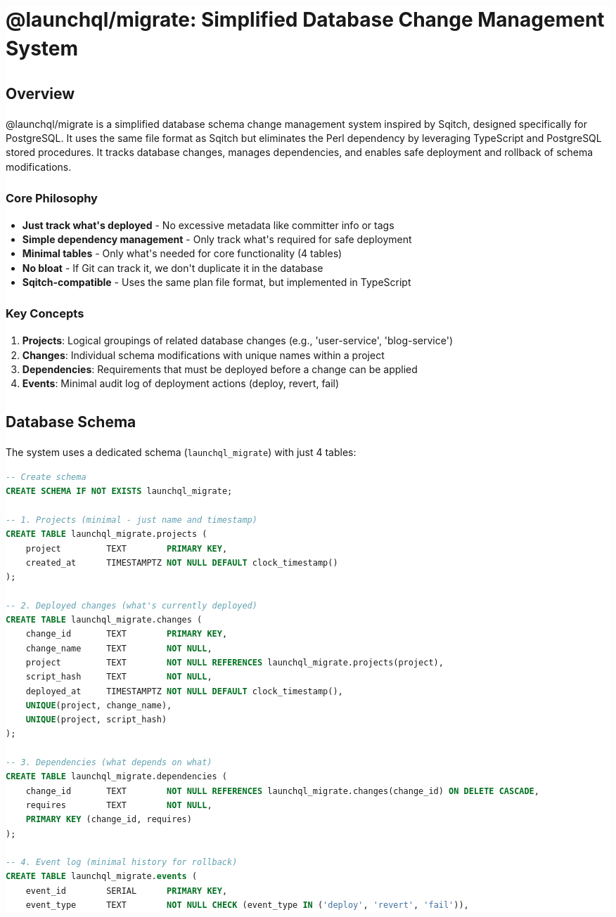 # @launchql/migrate: Simplified Database Change Management System

## Overview

@launchql/migrate is a simplified database schema change management system inspired by Sqitch, designed specifically for PostgreSQL. It uses the same file format as Sqitch but eliminates the Perl dependency by leveraging TypeScript and PostgreSQL stored procedures. It tracks database changes, manages dependencies, and enables safe deployment and rollback of schema modifications.

### Core Philosophy

- **Just track what's deployed** - No excessive metadata like committer info or tags
- **Simple dependency management** - Only track what's required for safe deployment
- **Minimal tables** - Only what's needed for core functionality (4 tables)
- **No bloat** - If Git can track it, we don't duplicate it in the database
- **Sqitch-compatible** - Uses the same plan file format, but implemented in TypeScript

### Key Concepts

1. **Projects**: Logical groupings of related database changes (e.g., 'user-service', 'blog-service')
2. **Changes**: Individual schema modifications with unique names within a project
3. **Dependencies**: Requirements that must be deployed before a change can be applied
4. **Events**: Minimal audit log of deployment actions (deploy, revert, fail)

## Database Schema

The system uses a dedicated schema (`launchql_migrate`) with just 4 tables:

```sql
-- Create schema
CREATE SCHEMA IF NOT EXISTS launchql_migrate;

-- 1. Projects (minimal - just name and timestamp)
CREATE TABLE launchql_migrate.projects (
    project         TEXT        PRIMARY KEY,
    created_at      TIMESTAMPTZ NOT NULL DEFAULT clock_timestamp()
);

-- 2. Deployed changes (what's currently deployed)
CREATE TABLE launchql_migrate.changes (
    change_id       TEXT        PRIMARY KEY,
    change_name     TEXT        NOT NULL,
    project         TEXT        NOT NULL REFERENCES launchql_migrate.projects(project),
    script_hash     TEXT        NOT NULL,
    deployed_at     TIMESTAMPTZ NOT NULL DEFAULT clock_timestamp(),
    UNIQUE(project, change_name),
    UNIQUE(project, script_hash)
);

-- 3. Dependencies (what depends on what)
CREATE TABLE launchql_migrate.dependencies (
    change_id       TEXT        NOT NULL REFERENCES launchql_migrate.changes(change_id) ON DELETE CASCADE,
    requires        TEXT        NOT NULL,
    PRIMARY KEY (change_id, requires)
);

-- 4. Event log (minimal history for rollback)
CREATE TABLE launchql_migrate.events (
    event_id        SERIAL      PRIMARY KEY,
    event_type      TEXT        NOT NULL CHECK (event_type IN ('deploy', 'revert', 'fail')),
```